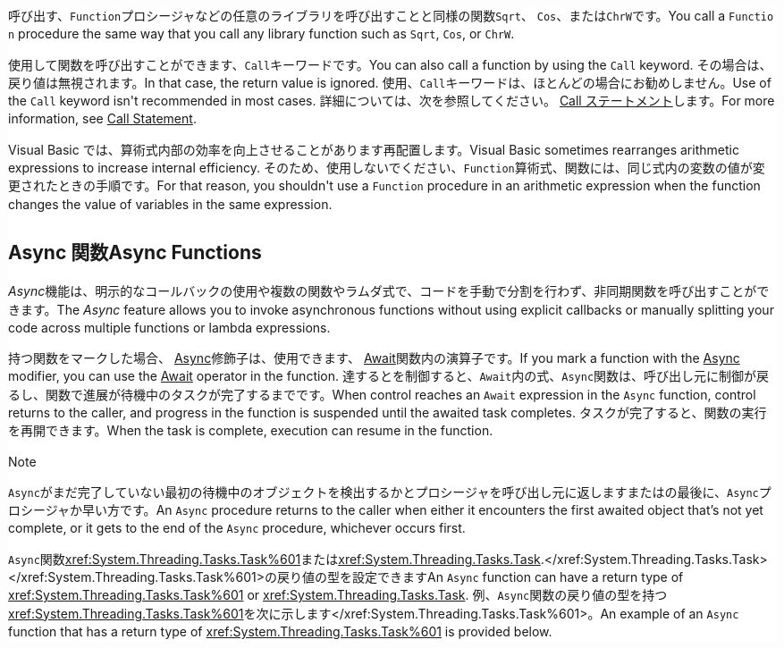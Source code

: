  <span data-ttu-id="32ade-201">呼び出す、`Function`プロシージャなどの任意のライブラリを呼び出すことと同様の関数`Sqrt`、 `Cos`、または`ChrW`です。</span><span class="sxs-lookup"><span data-stu-id="32ade-201">You call a `Function` procedure the same way that you call any library function such as `Sqrt`, `Cos`, or `ChrW`.</span></span>  
  
 <span data-ttu-id="32ade-202">使用して関数を呼び出すことができます、`Call`キーワードです。</span><span class="sxs-lookup"><span data-stu-id="32ade-202">You can also call a function by using the `Call` keyword.</span></span> <span data-ttu-id="32ade-203">その場合は、戻り値は無視されます。</span><span class="sxs-lookup"><span data-stu-id="32ade-203">In that case, the return value is ignored.</span></span> <span data-ttu-id="32ade-204">使用、`Call`キーワードは、ほとんどの場合にお勧めしません。</span><span class="sxs-lookup"><span data-stu-id="32ade-204">Use of the `Call` keyword isn't recommended in most cases.</span></span> <span data-ttu-id="32ade-205">詳細については、次を参照してください。 [Call ステートメント](call-statement.md)します。</span><span class="sxs-lookup"><span data-stu-id="32ade-205">For more information, see [Call Statement](call-statement.md).</span></span>  
  
 <span data-ttu-id="32ade-206">Visual Basic では、算術式内部の効率を向上させることがあります再配置します。</span><span class="sxs-lookup"><span data-stu-id="32ade-206">Visual Basic sometimes rearranges arithmetic expressions to increase internal efficiency.</span></span> <span data-ttu-id="32ade-207">そのため、使用しないでください、`Function`算術式、関数には、同じ式内の変数の値が変更されたときの手順です。</span><span class="sxs-lookup"><span data-stu-id="32ade-207">For that reason, you shouldn't use a `Function` procedure in an arithmetic expression when the function changes the value of variables in the same expression.</span></span>  
  
## <a name="async-functions"></a><span data-ttu-id="32ade-208">Async 関数</span><span class="sxs-lookup"><span data-stu-id="32ade-208">Async Functions</span></span>  
 <span data-ttu-id="32ade-209">*Async*機能は、明示的なコールバックの使用や複数の関数やラムダ式で、コードを手動で分割を行わず、非同期関数を呼び出すことができます。</span><span class="sxs-lookup"><span data-stu-id="32ade-209">The *Async* feature allows you to invoke asynchronous functions without using explicit callbacks or manually splitting your code across multiple functions or lambda expressions.</span></span>  
  
 <span data-ttu-id="32ade-210">持つ関数をマークした場合、 [Async](../../../visual-basic/language-reference/modifiers/async.md)修飾子は、使用できます、 [Await](../../../visual-basic/language-reference/operators/await-operator.md)関数内の演算子です。</span><span class="sxs-lookup"><span data-stu-id="32ade-210">If you mark a function with the [Async](../../../visual-basic/language-reference/modifiers/async.md) modifier, you can use the [Await](../../../visual-basic/language-reference/operators/await-operator.md) operator in the function.</span></span> <span data-ttu-id="32ade-211">達するとを制御すると、`Await`内の式、`Async`関数は、呼び出し元に制御が戻るし、関数で進展が待機中のタスクが完了するまでです。</span><span class="sxs-lookup"><span data-stu-id="32ade-211">When control reaches an `Await` expression in the `Async` function, control returns to the caller, and progress in the function is suspended until the awaited task completes.</span></span> <span data-ttu-id="32ade-212">タスクが完了すると、関数の実行を再開できます。</span><span class="sxs-lookup"><span data-stu-id="32ade-212">When the task is complete, execution can resume in the function.</span></span>  
  
> [!NOTE]
>  <span data-ttu-id="32ade-213">`Async`がまだ完了していない最初の待機中のオブジェクトを検出するかとプロシージャを呼び出し元に返しますまたはの最後に、`Async`プロシージャか早い方です。</span><span class="sxs-lookup"><span data-stu-id="32ade-213">An `Async` procedure returns to the caller when either it encounters the first awaited object that’s not yet complete, or it gets to the end of the `Async` procedure, whichever occurs first.</span></span>  
  
 <span data-ttu-id="32ade-214">`Async`関数<xref:System.Threading.Tasks.Task%601>または<xref:System.Threading.Tasks.Task>.</xref:System.Threading.Tasks.Task></xref:System.Threading.Tasks.Task%601>の戻り値の型を設定できます</span><span class="sxs-lookup"><span data-stu-id="32ade-214">An `Async` function can have a return type of <xref:System.Threading.Tasks.Task%601> or <xref:System.Threading.Tasks.Task>.</span></span> <span data-ttu-id="32ade-215">例、`Async`関数の戻り値の型を持つ<xref:System.Threading.Tasks.Task%601>を次に示します</xref:System.Threading.Tasks.Task%601>。</span><span class="sxs-lookup"><span data-stu-id="32ade-215">An example of an `Async` function that has a return type of <xref:System.Threading.Tasks.Task%601> is provided below.</span></span>  
  